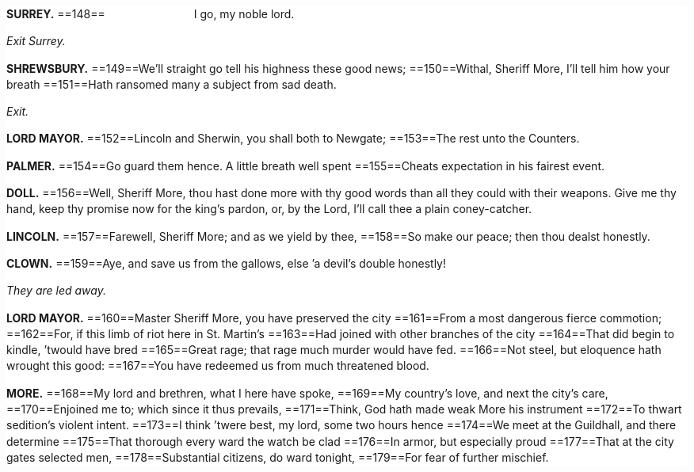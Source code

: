 **SURREY.**
==148==        I go, my noble lord.

*Exit Surrey.*

**SHREWSBURY.**
==149==We’ll straight go tell his highness these good news;
==150==Withal, Sheriff More, I’ll tell him how your breath
==151==Hath ransomed many a subject from sad death.

*Exit.*

**LORD MAYOR.**
==152==Lincoln and Sherwin, you shall both to Newgate;
==153==The rest unto the Counters.

**PALMER.**
==154==Go guard them hence. A little breath well spent
==155==Cheats expectation in his fairest event.

**DOLL.**
==156==Well, Sheriff More, thou hast done more with thy good words than all they could with their weapons. Give me thy hand, keep thy promise now for the king’s pardon, or, by the Lord, I’ll call thee a plain coney-catcher.

**LINCOLN.**
==157==Farewell, Sheriff More; and as we yield by thee,
==158==So make our peace; then thou dealst honestly.

**CLOWN.**
==159==Aye, and save us from the gallows, else ’a devil’s double honestly!

*They are led away.*

**LORD MAYOR.**
==160==Master Sheriff More, you have preserved the city
==161==From a most dangerous fierce commotion;
==162==For, if this limb of riot here in St. Martin’s
==163==Had joined with other branches of the city
==164==That did begin to kindle, ’twould have bred
==165==Great rage; that rage much murder would have fed.
==166==Not steel, but eloquence hath wrought this good:
==167==You have redeemed us from much threatened blood.

**MORE.**
==168==My lord and brethren, what I here have spoke,
==169==My country’s love, and next the city’s care,
==170==Enjoined me to; which since it thus prevails,
==171==Think, God hath made weak More his instrument
==172==To thwart sedition’s violent intent.
==173==I think ’twere best, my lord, some two hours hence
==174==We meet at the Guildhall, and there determine
==175==That thorough every ward the watch be clad
==176==In armor, but especially proud
==177==That at the city gates selected men,
==178==Substantial citizens, do ward tonight,
==179==For fear of further mischief.
